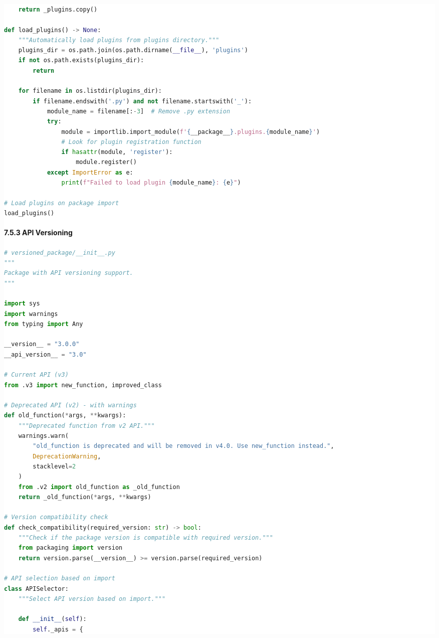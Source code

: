 ```python
    return _plugins.copy()

def load_plugins() -> None:
    """Automatically load plugins from plugins directory."""
    plugins_dir = os.path.join(os.path.dirname(__file__), 'plugins')
    if not os.path.exists(plugins_dir):
        return
    
    for filename in os.listdir(plugins_dir):
        if filename.endswith('.py') and not filename.startswith('_'):
            module_name = filename[:-3]  # Remove .py extension
            try:
                module = importlib.import_module(f'{__package__}.plugins.{module_name}')
                # Look for plugin registration function
                if hasattr(module, 'register'):
                    module.register()
            except ImportError as e:
                print(f"Failed to load plugin {module_name}: {e}")

# Load plugins on package import
load_plugins()
```

#### 7.5.3 API Versioning
```python
# versioned_package/__init__.py
"""
Package with API versioning support.
"""

import sys
import warnings
from typing import Any

__version__ = "3.0.0"
__api_version__ = "3.0"

# Current API (v3)
from .v3 import new_function, improved_class

# Deprecated API (v2) - with warnings
def old_function(*args, **kwargs):
    """Deprecated function from v2 API."""
    warnings.warn(
        "old_function is deprecated and will be removed in v4.0. Use new_function instead.",
        DeprecationWarning,
        stacklevel=2
    )
    from .v2 import old_function as _old_function
    return _old_function(*args, **kwargs)

# Version compatibility check
def check_compatibility(required_version: str) -> bool:
    """Check if the package version is compatible with required version."""
    from packaging import version
    return version.parse(__version__) >= version.parse(required_version)

# API selection based on import
class APISelector:
    """Select API version based on import."""
    
    def __init__(self):
        self._apis = {
```